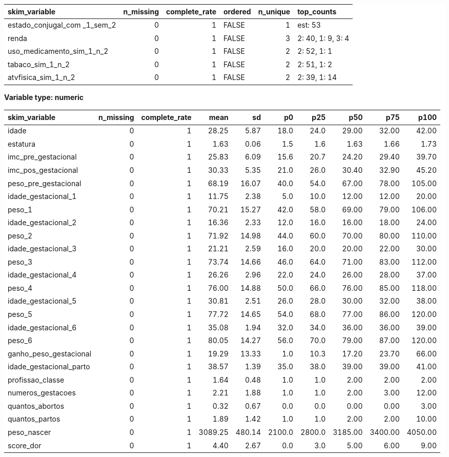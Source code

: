 | skim_variable                 | n_missing | complete_rate | ordered | n_unique | top_counts        |
|:------------------------------|----------:|--------------:|:--------|---------:|:------------------|
| estado_conjugal_com \_1_sem_2 |         0 |             1 | FALSE   |        1 | est: 53           |
| renda                         |         0 |             1 | FALSE   |        3 | 2: 40, 1: 9, 3: 4 |
| uso_medicamento_sim_1_n_2     |         0 |             1 | FALSE   |        2 | 2: 52, 1: 1       |
| tabaco_sim_1_n_2              |         0 |             1 | FALSE   |        2 | 2: 51, 1: 2       |
| atvfisica_sim_1_n_2           |         0 |             1 | FALSE   |        2 | 2: 39, 1: 14      |

**Variable type: numeric**

| skim_variable           | n_missing | complete_rate |    mean |     sd |     p0 |    p25 |     p50 |     p75 |    p100 |
|:------------------------|----------:|--------------:|--------:|-------:|-------:|-------:|--------:|--------:|--------:|
| idade                   |         0 |             1 |   28.25 |   5.87 |   18.0 |   24.0 |   29.00 |   32.00 |   42.00 |
| estatura                |         0 |             1 |    1.63 |   0.06 |    1.5 |    1.6 |    1.63 |    1.66 |    1.73 |
| imc_pre_gestacional     |         0 |             1 |   25.83 |   6.09 |   15.6 |   20.7 |   24.20 |   29.40 |   39.70 |
| imc_pos_gestacional     |         0 |             1 |   30.33 |   5.35 |   21.0 |   26.0 |   30.40 |   32.90 |   45.20 |
| peso_pre_gestacional    |         0 |             1 |   68.19 |  16.07 |   40.0 |   54.0 |   67.00 |   78.00 |  105.00 |
| idade_gestacional_1     |         0 |             1 |   11.75 |   2.38 |    5.0 |   10.0 |   12.00 |   12.00 |   20.00 |
| peso_1                  |         0 |             1 |   70.21 |  15.27 |   42.0 |   58.0 |   69.00 |   79.00 |  106.00 |
| idade_gestacional_2     |         0 |             1 |   16.36 |   2.33 |   12.0 |   16.0 |   16.00 |   18.00 |   24.00 |
| peso_2                  |         0 |             1 |   71.92 |  14.98 |   44.0 |   60.0 |   70.00 |   80.00 |  110.00 |
| idade_gestacional_3     |         0 |             1 |   21.21 |   2.59 |   16.0 |   20.0 |   20.00 |   22.00 |   30.00 |
| peso_3                  |         0 |             1 |   73.74 |  14.66 |   46.0 |   64.0 |   71.00 |   83.00 |  112.00 |
| idade_gestacional_4     |         0 |             1 |   26.26 |   2.96 |   22.0 |   24.0 |   26.00 |   28.00 |   37.00 |
| peso_4                  |         0 |             1 |   76.00 |  14.88 |   50.0 |   66.0 |   76.00 |   85.00 |  118.00 |
| idade_gestacional_5     |         0 |             1 |   30.81 |   2.51 |   26.0 |   28.0 |   30.00 |   32.00 |   38.00 |
| peso_5                  |         0 |             1 |   77.72 |  14.65 |   54.0 |   68.0 |   77.00 |   86.00 |  120.00 |
| idade_gestacional_6     |         0 |             1 |   35.08 |   1.94 |   32.0 |   34.0 |   36.00 |   36.00 |   39.00 |
| peso_6                  |         0 |             1 |   80.05 |  14.27 |   56.0 |   70.0 |   79.00 |   87.00 |  120.00 |
| ganho_peso_gestacional  |         0 |             1 |   19.29 |  13.33 |    1.0 |   10.3 |   17.20 |   23.70 |   66.00 |
| idade_gestacional_parto |         0 |             1 |   38.57 |   1.39 |   35.0 |   38.0 |   39.00 |   39.00 |   41.00 |
| profissao_classe        |         0 |             1 |    1.64 |   0.48 |    1.0 |    1.0 |    2.00 |    2.00 |    2.00 |
| numeros_gestacoes       |         0 |             1 |    2.21 |   1.88 |    1.0 |    1.0 |    2.00 |    3.00 |   12.00 |
| quantos_abortos         |         0 |             1 |    0.32 |   0.67 |    0.0 |    0.0 |    0.00 |    0.00 |    3.00 |
| quantos_partos          |         0 |             1 |    1.89 |   1.42 |    1.0 |    1.0 |    2.00 |    2.00 |   10.00 |
| peso_nascer             |         0 |             1 | 3089.25 | 480.14 | 2100.0 | 2800.0 | 3185.00 | 3400.00 | 4050.00 |
| score_dor               |         0 |             1 |    4.40 |   2.67 |    0.0 |    3.0 |    5.00 |    6.00 |    9.00 |
